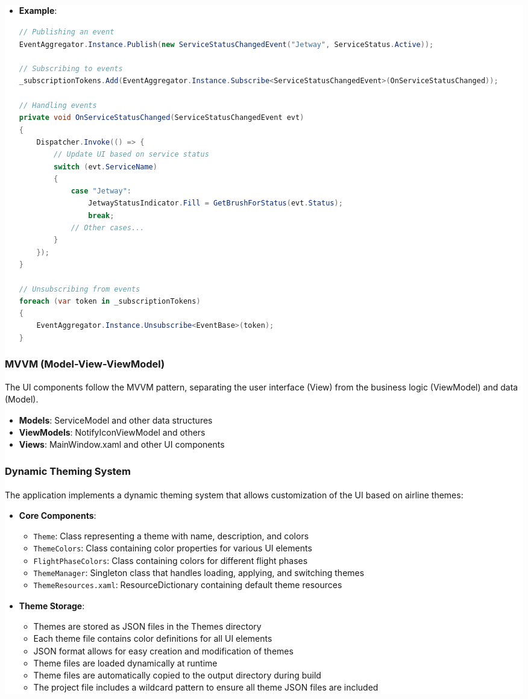 - **Example**:
  ```csharp
  // Publishing an event
  EventAggregator.Instance.Publish(new ServiceStatusChangedEvent("Jetway", ServiceStatus.Active));
  
  // Subscribing to events
  _subscriptionTokens.Add(EventAggregator.Instance.Subscribe<ServiceStatusChangedEvent>(OnServiceStatusChanged));
  
  // Handling events
  private void OnServiceStatusChanged(ServiceStatusChangedEvent evt)
  {
      Dispatcher.Invoke(() => {
          // Update UI based on service status
          switch (evt.ServiceName)
          {
              case "Jetway":
                  JetwayStatusIndicator.Fill = GetBrushForStatus(evt.Status);
                  break;
              // Other cases...
          }
      });
  }
  
  // Unsubscribing from events
  foreach (var token in _subscriptionTokens)
  {
      EventAggregator.Instance.Unsubscribe<EventBase>(token);
  }
  ```

### MVVM (Model-View-ViewModel)
The UI components follow the MVVM pattern, separating the user interface (View) from the business logic (ViewModel) and data (Model).

- **Models**: ServiceModel and other data structures
- **ViewModels**: NotifyIconViewModel and others
- **Views**: MainWindow.xaml and other UI components

### Dynamic Theming System
The application implements a dynamic theming system that allows customization of the UI based on airline themes:

- **Core Components**:
  - `Theme`: Class representing a theme with name, description, and colors
  - `ThemeColors`: Class containing color properties for various UI elements
  - `FlightPhaseColors`: Class containing colors for different flight phases
  - `ThemeManager`: Singleton class that handles loading, applying, and switching themes
  - `ThemeResources.xaml`: ResourceDictionary containing default theme resources

- **Theme Storage**:
  - Themes are stored as JSON files in the Themes directory
  - Each theme file contains color definitions for all UI elements
  - JSON format allows for easy creation and modification of themes
  - Theme files are loaded dynamically at runtime
  - Theme files are automatically copied to the output directory during build
  - The project file includes a wildcard pattern to ensure all theme JSON files are included

